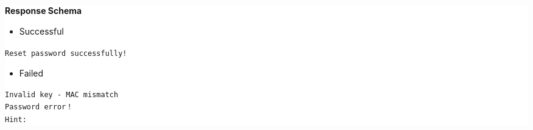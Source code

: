 **Response Schema**

* Successful

```
Reset password successfully!
```

* Failed

```
Invalid key - MAC mismatch
Password error！
Hint: 
```

